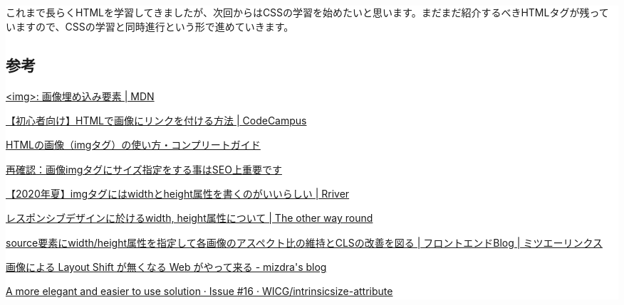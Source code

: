 これまで長らくHTMLを学習してきましたが、次回からはCSSの学習を始めたいと思います。まだまだ紹介するべきHTMLタグが残っていますので、CSSの学習と同時進行という形で進めていきます。

## 参考

[&lt;img&gt;: 画像埋め込み要素 | MDN](https://developer.mozilla.org/ja/docs/Web/HTML/Element/img)

[【初心者向け】HTMLで画像にリンクを付ける方法 | CodeCampus](https://blog.codecamp.jp/programming-html-pic-link)

[HTMLの画像（imgタグ）の使い方・コンプリートガイド](https://code-kitchen.dev/html/img/)

[再確認：画像imgタグにサイズ指定をする事はSEO上重要です](https://lpeg.info/seo/img_width_height.html)

[【2020年夏】imgタグにはwidthとheight属性を書くのがいいらしい  |  Rriver](https://parashuto.com/rriver/development/img-size-attributes-are-back)

[レスポンシブデザインに於けるwidth, height属性について | The other way round](https://vanillaice000.blog.fc2.com/blog-entry-1063.html)

[source要素にwidth/height属性を指定して各画像のアスペクト比の維持とCLSの改善を図る | フロントエンドBlog | ミツエーリンクス](https://www.mitsue.co.jp/knowledge/blog/frontend/202105/31_1512.html)

[画像による Layout Shift が無くなる Web がやって来る - mizdra&#39;s blog](https://www.mizdra.net/entry/2020/05/31/192613)

[A more elegant and easier to use solution · Issue #16 · WICG/intrinsicsize-attribute](https://github.com/WICG/intrinsicsize-attribute/issues/16)